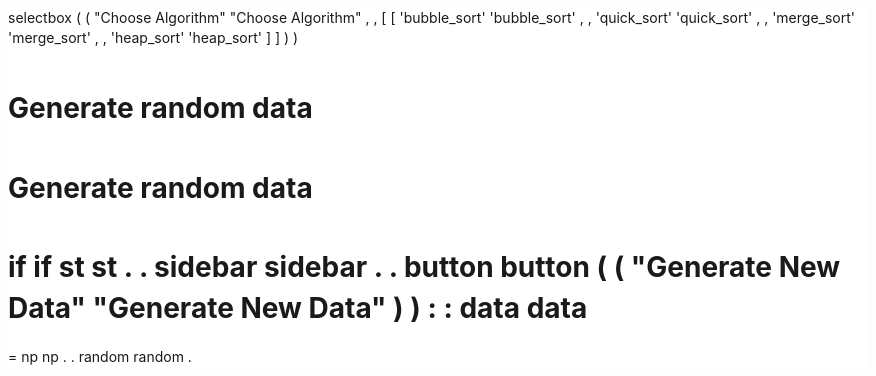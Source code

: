 selectbox
(
(
"Choose Algorithm"
"Choose Algorithm"
,
,
[
[
'bubble_sort'
'bubble_sort'
,
, 
'quick_sort'
'quick_sort'
,
, 
'merge_sort'
'merge_sort'
,
, 
'heap_sort'
'heap_sort'
]
]
)
)
# Generate random data
# Generate random data
if
if 
st
st
.
.
sidebar
sidebar
.
.
button
button
(
(
"Generate New Data"
"Generate New Data"
)
)
:
:
data
data 
=
= 
np
np
.
.
random
random
.